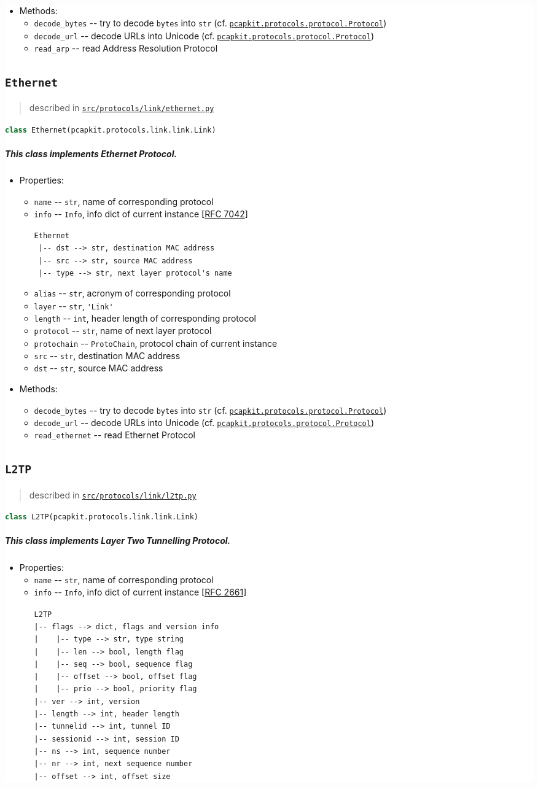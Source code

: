  - Methods:
    * `decode_bytes` -- try to decode `bytes` into `str` (cf. [`pcapkit.protocols.protocol.Protocol`](https://github.com/JarryShaw/PyPCAPKit/tree/master/src/protocols#protocol))
    * `decode_url` -- decode URLs into Unicode (cf. [`pcapkit.protocols.protocol.Protocol`](https://github.com/JarryShaw/PyPCAPKit/tree/master/src/protocols#protocol))
    * `read_arp` -- read Address Resolution Protocol

## `Ethernet`

 > described in [`src/protocols/link/ethernet.py`](https://github.com/JarryShaw/PyPCAPKit/tree/master/src/protocols/link/ethernet.py)

```python
class Ethernet(pcapkit.protocols.link.link.Link)
```

##### This class implements Ethernet Protocol.

 - Properties:
    * `name` -- `str`, name of corresponding protocol
    * `info` -- `Info`, info dict of current instance [[RFC 7042](https://tools.ietf.org/html/rfc7042)]
        ```
        Ethernet
         |-- dst --> str, destination MAC address
         |-- src --> str, source MAC address
         |-- type --> str, next layer protocol's name
        ```
    * `alias` -- `str`, acronym of corresponding protocol
    * `layer` -- `str`, `'Link'`
    * `length` -- `int`, header length of corresponding protocol
    * `protocol` -- `str`, name of next layer protocol
    * `protochain` -- `ProtoChain`, protocol chain of current instance
    * `src` -- `str`, destination MAC address
    * `dst` -- `str`, source MAC address

 - Methods:
    * `decode_bytes` -- try to decode `bytes` into `str` (cf. [`pcapkit.protocols.protocol.Protocol`](https://github.com/JarryShaw/PyPCAPKit/tree/master/src/protocols#protocol))
    * `decode_url` -- decode URLs into Unicode (cf. [`pcapkit.protocols.protocol.Protocol`](https://github.com/JarryShaw/PyPCAPKit/tree/master/src/protocols#protocol))
    * `read_ethernet` -- read Ethernet Protocol

## `L2TP`

 > described in [`src/protocols/link/l2tp.py`](https://github.com/JarryShaw/PyPCAPKit/tree/master/src/protocols/link/l2tp.py)

```python
class L2TP(pcapkit.protocols.link.link.Link)
```

##### This class implements Layer Two Tunnelling Protocol.

 - Properties:
    * `name` -- `str`, name of corresponding protocol
    * `info` -- `Info`, info dict of current instance [[RFC 2661](https://tools.ietf.org/html/rfc2661)]
        ```
        L2TP
        |-- flags --> dict, flags and version info
        |    |-- type --> str, type string
        |    |-- len --> bool, length flag
        |    |-- seq --> bool, sequence flag
        |    |-- offset --> bool, offset flag
        |    |-- prio --> bool, priority flag
        |-- ver --> int, version
        |-- length --> int, header length
        |-- tunnelid --> int, tunnel ID
        |-- sessionid --> int, session ID
        |-- ns --> int, sequence number
        |-- nr --> int, next sequence number
        |-- offset --> int, offset size
        ```